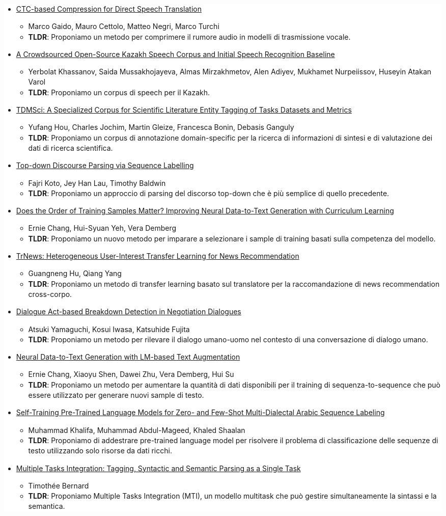 - [CTC-based Compression for Direct Speech Translation](https://aclanthology.org/2021.eacl-main.57)
  - Marco Gaido, Mauro Cettolo, Matteo Negri, Marco Turchi
  - **TLDR**: Proponiamo un metodo per comprimere il rumore audio in modelli di trasmissione vocale.

- [A Crowdsourced Open-Source Kazakh Speech Corpus and Initial Speech Recognition Baseline](https://aclanthology.org/2021.eacl-main.58)
  - Yerbolat Khassanov, Saida Mussakhojayeva, Almas Mirzakhmetov, Alen Adiyev, Mukhamet Nurpeiissov, Huseyin Atakan Varol
  - **TLDR**: Proponiamo un corpus di speech per il Kazakh.

- [TDMSci: A Specialized Corpus for Scientific Literature Entity Tagging of Tasks Datasets and Metrics](https://aclanthology.org/2021.eacl-main.59)
  - Yufang Hou, Charles Jochim, Martin Gleize, Francesca Bonin, Debasis Ganguly
  - **TLDR**: Proponiamo un corpus di annotazione domain-specific per la ricerca di informazioni di sintesi e di valutazione dei dati di ricerca scientifica.

- [Top-down Discourse Parsing via Sequence Labelling](https://aclanthology.org/2021.eacl-main.60)
  - Fajri Koto, Jey Han Lau, Timothy Baldwin
  - **TLDR**: Proponiamo un approccio di parsing del discorso top-down che è più semplice di quello precedente.

- [Does the Order of Training Samples Matter? Improving Neural Data-to-Text Generation with Curriculum Learning](https://aclanthology.org/2021.eacl-main.61)
  - Ernie Chang, Hui-Syuan Yeh, Vera Demberg
  - **TLDR**: Proponiamo un nuovo metodo per imparare a selezionare i sample di training basati sulla competenza del modello.

- [TrNews: Heterogeneous User-Interest Transfer Learning for News Recommendation](https://aclanthology.org/2021.eacl-main.62)
  - Guangneng Hu, Qiang Yang
  - **TLDR**: Proponiamo un metodo di transfer learning basato sul translatore per la raccomandazione di news recommendation cross-corpo.

- [Dialogue Act-based Breakdown Detection in Negotiation Dialogues](https://aclanthology.org/2021.eacl-main.63)
  - Atsuki Yamaguchi, Kosui Iwasa, Katsuhide Fujita
  - **TLDR**: Proponiamo un metodo per rilevare il dialogo umano-uomo nel contesto di una conversazione di dialogo umano.

- [Neural Data-to-Text Generation with LM-based Text Augmentation](https://aclanthology.org/2021.eacl-main.64)
  - Ernie Chang, Xiaoyu Shen, Dawei Zhu, Vera Demberg, Hui Su
  - **TLDR**: Proponiamo un metodo per aumentare la quantità di dati disponibili per il training di sequenza-to-sequence che può essere utilizzato per generare nuovi sample di testo.

- [Self-Training Pre-Trained Language Models for Zero- and Few-Shot Multi-Dialectal Arabic Sequence Labeling](https://aclanthology.org/2021.eacl-main.65)
  - Muhammad Khalifa, Muhammad Abdul-Mageed, Khaled Shaalan
  - **TLDR**: Proponiamo di addestrare pre-trained language model per risolvere il problema di classificazione delle sequenze di testo utilizzando solo risorse da dati ricchi.

- [Multiple Tasks Integration: Tagging, Syntactic and Semantic Parsing as a Single Task](https://aclanthology.org/2021.eacl-main.66)
  - Timothée Bernard
  - **TLDR**: Proponiamo Multiple Tasks Integration (MTI), un modello multitask che può gestire simultaneamente la sintassi e la semantica.
